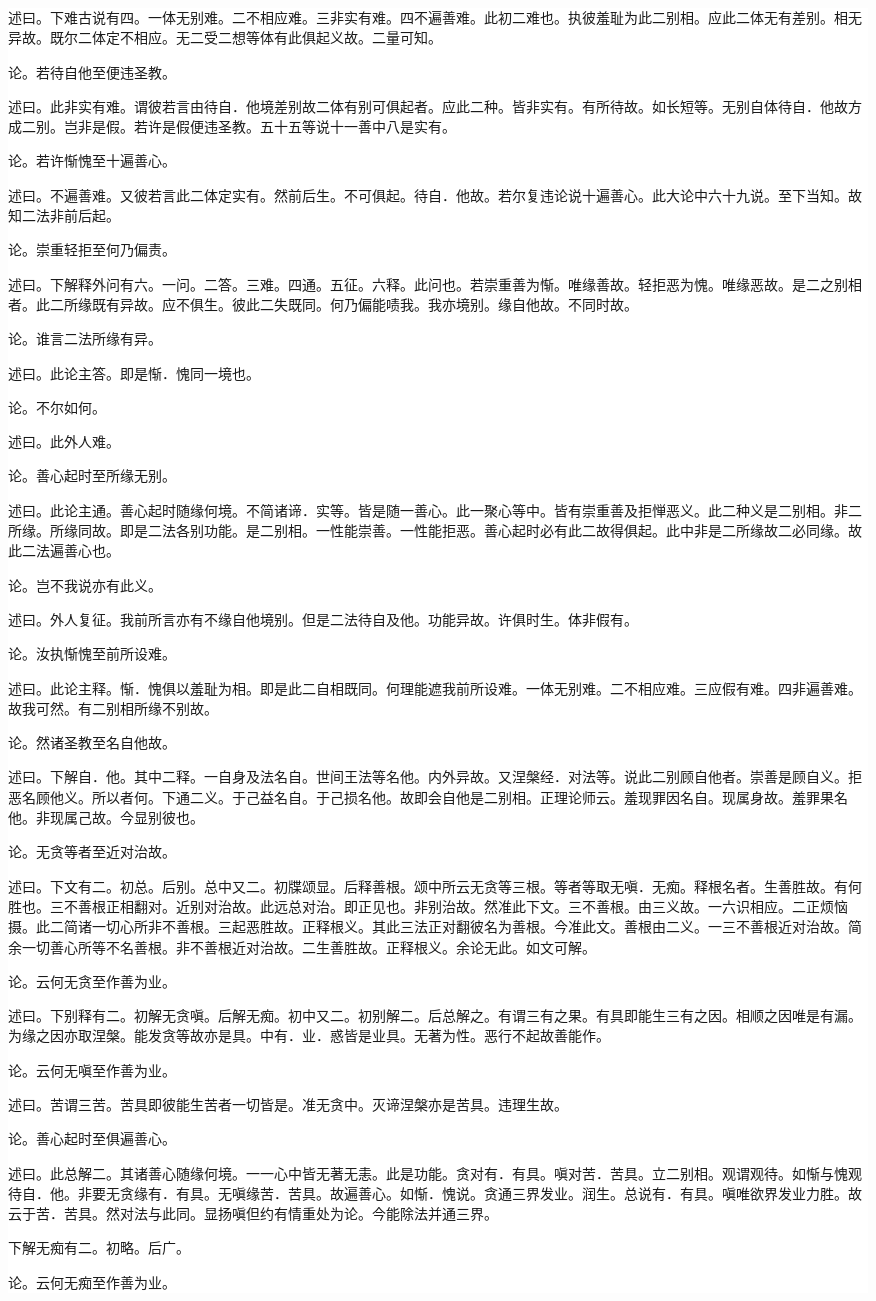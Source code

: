 述曰。下难古说有四。一体无别难。二不相应难。三非实有难。四不遍善难。此初二难也。执彼羞耻为此二别相。应此二体无有差别。相无异故。既尔二体定不相应。无二受二想等体有此俱起义故。二量可知。

论。若待自他至便违圣教。

述曰。此非实有难。谓彼若言由待自．他境差别故二体有别可俱起者。应此二种。皆非实有。有所待故。如长短等。无别自体待自．他故方成二别。岂非是假。若许是假便违圣教。五十五等说十一善中八是实有。

论。若许惭愧至十遍善心。

述曰。不遍善难。又彼若言此二体定实有。然前后生。不可俱起。待自．他故。若尔复违论说十遍善心。此大论中六十九说。至下当知。故知二法非前后起。

论。崇重轻拒至何乃偏责。

述曰。下解释外问有六。一问。二答。三难。四通。五征。六释。此问也。若崇重善为惭。唯缘善故。轻拒恶为愧。唯缘恶故。是二之别相者。此二所缘既有异故。应不俱生。彼此二失既同。何乃偏能啧我。我亦境别。缘自他故。不同时故。

论。谁言二法所缘有异。

述曰。此论主答。即是惭．愧同一境也。

论。不尔如何。

述曰。此外人难。

论。善心起时至所缘无别。

述曰。此论主通。善心起时随缘何境。不简诸谛．实等。皆是随一善心。此一聚心等中。皆有崇重善及拒惮恶义。此二种义是二别相。非二所缘。所缘同故。即是二法各别功能。是二别相。一性能崇善。一性能拒恶。善心起时必有此二故得俱起。此中非是二所缘故二必同缘。故此二法遍善心也。

论。岂不我说亦有此义。

述曰。外人复征。我前所言亦有不缘自他境别。但是二法待自及他。功能异故。许俱时生。体非假有。

论。汝执惭愧至前所设难。

述曰。此论主释。惭．愧俱以羞耻为相。即是此二自相既同。何理能遮我前所设难。一体无别难。二不相应难。三应假有难。四非遍善难。故我可然。有二别相所缘不别故。

论。然诸圣教至名自他故。

述曰。下解自．他。其中二释。一自身及法名自。世间王法等名他。内外异故。又涅槃经．对法等。说此二别顾自他者。崇善是顾自义。拒恶名顾他义。所以者何。下通二义。于己益名自。于己损名他。故即会自他是二别相。正理论师云。羞现罪因名自。现属身故。羞罪果名他。非现属己故。今显别彼也。

论。无贪等者至近对治故。

述曰。下文有二。初总。后别。总中又二。初牒颂显。后释善根。颂中所云无贪等三根。等者等取无嗔．无痴。释根名者。生善胜故。有何胜也。三不善根正相翻对。近别对治故。此远总对治。即正见也。非别治故。然准此下文。三不善根。由三义故。一六识相应。二正烦恼摄。此二简诸一切心所非不善根。三起恶胜故。正释根义。其此三法正对翻彼名为善根。今准此文。善根由二义。一三不善根近对治故。简余一切善心所等不名善根。非不善根近对治故。二生善胜故。正释根义。余论无此。如文可解。

论。云何无贪至作善为业。

述曰。下别释有二。初解无贪嗔。后解无痴。初中又二。初别解二。后总解之。有谓三有之果。有具即能生三有之因。相顺之因唯是有漏。为缘之因亦取涅槃。能发贪等故亦是具。中有．业．惑皆是业具。无著为性。恶行不起故善能作。

论。云何无嗔至作善为业。

述曰。苦谓三苦。苦具即彼能生苦者一切皆是。准无贪中。灭谛涅槃亦是苦具。违理生故。

论。善心起时至俱遍善心。

述曰。此总解二。其诸善心随缘何境。一一心中皆无著无恚。此是功能。贪对有．有具。嗔对苦．苦具。立二别相。观谓观待。如惭与愧观待自．他。非要无贪缘有．有具。无嗔缘苦．苦具。故遍善心。如惭．愧说。贪通三界发业。润生。总说有．有具。嗔唯欲界发业力胜。故云于苦．苦具。然对法与此同。显扬嗔但约有情重处为论。今能除法并通三界。

下解无痴有二。初略。后广。

论。云何无痴至作善为业。
